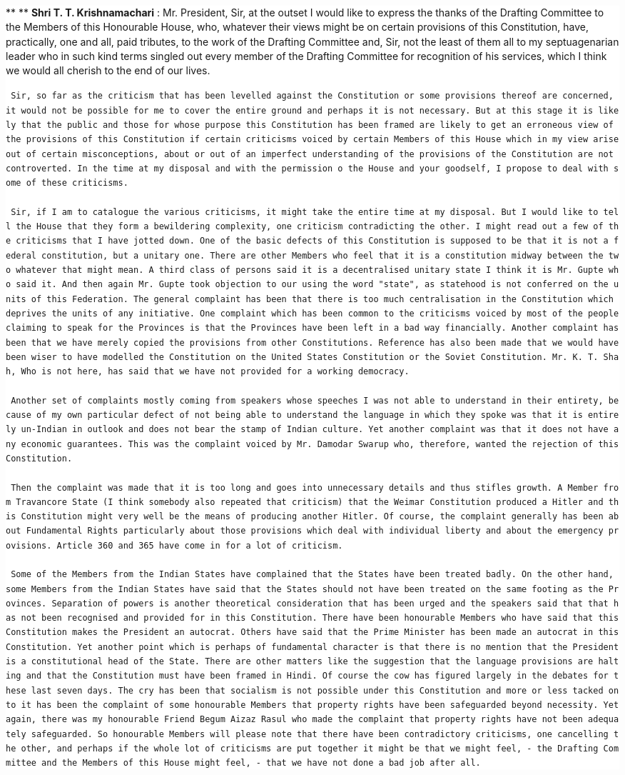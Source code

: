 **    ** **Shri T. T. Krishnamachari** : Mr. President, Sir, at the outset I would like to express the thanks of the Drafting Committee to the Members of this Honourable House, who, whatever their views might be on certain provisions of this Constitution, have, practically, one and all, paid tributes, to the work of the Drafting Committee and, Sir, not the least of them all to my septuagenarian leader who in such kind terms singled out every member of the Drafting Committee for recognition of his services, which I think we would all cherish to the end of our lives.

     Sir, so far as the criticism that has been levelled against the Constitution or some provisions thereof are concerned, it would not be possible for me to cover the entire ground and perhaps it is not necessary. But at this stage it is likely that the public and those for whose purpose this Constitution has been framed are likely to get an erroneous view of the provisions of this Constitution if certain criticisms voiced by certain Members of this House which in my view arise out of certain misconceptions, about or out of an imperfect understanding of the provisions of the Constitution are not controverted. In the time at my disposal and with the permission o the House and your goodself, I propose to deal with some of these criticisms.

     Sir, if I am to catalogue the various criticisms, it might take the entire time at my disposal. But I would like to tell the House that they form a bewildering complexity, one criticism contradicting the other. I might read out a few of the criticisms that I have jotted down. One of the basic defects of this Constitution is supposed to be that it is not a federal constitution, but a unitary one. There are other Members who feel that it is a constitution midway between the two whatever that might mean. A third class of persons said it is a decentralised unitary state I think it is Mr. Gupte who said it. And then again Mr. Gupte took objection to our using the word "state", as statehood is not conferred on the units of this Federation. The general complaint has been that there is too much centralisation in the Constitution which deprives the units of any initiative. One complaint which has been common to the criticisms voiced by most of the people claiming to speak for the Provinces is that the Provinces have been left in a bad way financially. Another complaint has been that we have merely copied the provisions from other Constitutions. Reference has also been made that we would have been wiser to have modelled the Constitution on the United States Constitution or the Soviet Constitution. Mr. K. T. Shah, Who is not here, has said that we have not provided for a working democracy.

     Another set of complaints mostly coming from speakers whose speeches I was not able to understand in their entirety, because of my own particular defect of not being able to understand the language in which they spoke was that it is entirely un-Indian in outlook and does not bear the stamp of Indian culture. Yet another complaint was that it does not have any economic guarantees. This was the complaint voiced by Mr. Damodar Swarup who, therefore, wanted the rejection of this Constitution.

     Then the complaint was made that it is too long and goes into unnecessary details and thus stifles growth. A Member from Travancore State (I think somebody also repeated that criticism) that the Weimar Constitution produced a Hitler and this Constitution might very well be the means of producing another Hitler. Of course, the complaint generally has been about Fundamental Rights particularly about those provisions which deal with individual liberty and about the emergency provisions. Article 360 and 365 have come in for a lot of criticism.

     Some of the Members from the Indian States have complained that the States have been treated badly. On the other hand, some Members from the Indian States have said that the States should not have been treated on the same footing as the Provinces. Separation of powers is another theoretical consideration that has been urged and the speakers said that that has not been recognised and provided for in this Constitution. There have been honourable Members who have said that this Constitution makes the President an autocrat. Others have said that the Prime Minister has been made an autocrat in this Constitution. Yet another point which is perhaps of fundamental character is that there is no mention that the President is a constitutional head of the State. There are other matters like the suggestion that the language provisions are halting and that the Constitution must have been framed in Hindi. Of course the cow has figured largely in the debates for these last seven days. The cry has been that socialism is not possible under this Constitution and more or less tacked on to it has been the complaint of some honourable Members that property rights have been safeguarded beyond necessity. Yet again, there was my honourable Friend Begum Aizaz Rasul who made the complaint that property rights have not been adequately safeguarded. So honourable Members will please note that there have been contradictory criticisms, one cancelling the other, and perhaps if the whole lot of criticisms are put together it might be that we might feel, - the Drafting Committee and the Members of this House might feel, - that we have not done a bad job after all.
